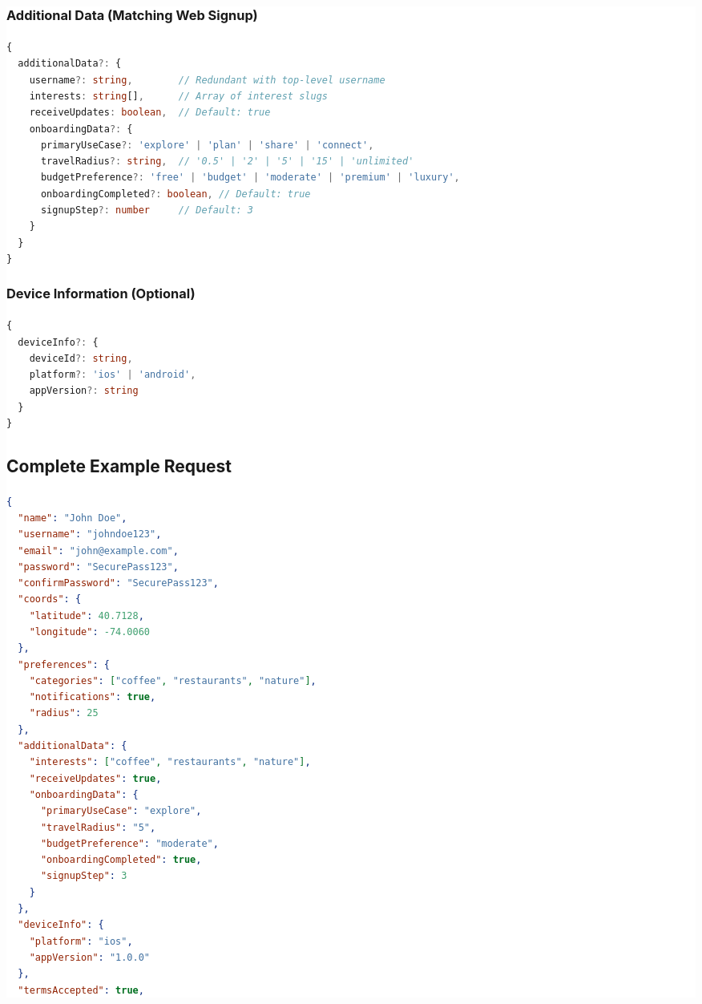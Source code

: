 ### Additional Data (Matching Web Signup)
```typescript
{
  additionalData?: {
    username?: string,        // Redundant with top-level username
    interests: string[],      // Array of interest slugs
    receiveUpdates: boolean,  // Default: true
    onboardingData?: {
      primaryUseCase?: 'explore' | 'plan' | 'share' | 'connect',
      travelRadius?: string,  // '0.5' | '2' | '5' | '15' | 'unlimited'
      budgetPreference?: 'free' | 'budget' | 'moderate' | 'premium' | 'luxury',
      onboardingCompleted?: boolean, // Default: true
      signupStep?: number     // Default: 3
    }
  }
}
```

### Device Information (Optional)
```typescript
{
  deviceInfo?: {
    deviceId?: string,
    platform?: 'ios' | 'android',
    appVersion?: string
  }
}
```

## Complete Example Request

```json
{
  "name": "John Doe",
  "username": "johndoe123",
  "email": "john@example.com",
  "password": "SecurePass123",
  "confirmPassword": "SecurePass123",
  "coords": {
    "latitude": 40.7128,
    "longitude": -74.0060
  },
  "preferences": {
    "categories": ["coffee", "restaurants", "nature"],
    "notifications": true,
    "radius": 25
  },
  "additionalData": {
    "interests": ["coffee", "restaurants", "nature"],
    "receiveUpdates": true,
    "onboardingData": {
      "primaryUseCase": "explore",
      "travelRadius": "5",
      "budgetPreference": "moderate",
      "onboardingCompleted": true,
      "signupStep": 3
    }
  },
  "deviceInfo": {
    "platform": "ios",
    "appVersion": "1.0.0"
  },
  "termsAccepted": true,
```